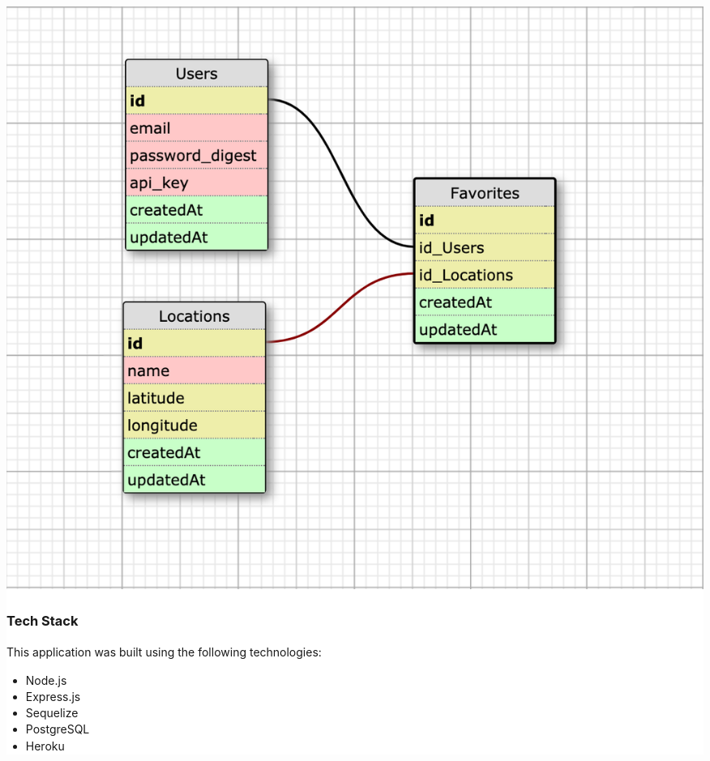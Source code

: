 ![Database Schema](/express-sweater-weather-schema.png)

### Tech Stack

This application was built using the following technologies:

- Node.js
- Express.js
- Sequelize
- PostgreSQL
- Heroku
